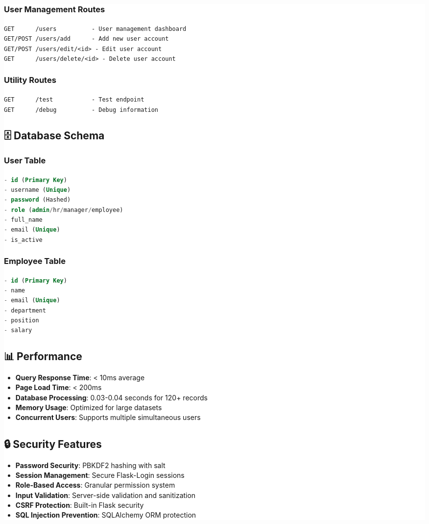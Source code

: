 ### User Management Routes
```
GET      /users          - User management dashboard
GET/POST /users/add      - Add new user account
GET/POST /users/edit/<id> - Edit user account
GET      /users/delete/<id> - Delete user account
```

### Utility Routes
```
GET      /test           - Test endpoint
GET      /debug          - Debug information
```

## 🗄️ Database Schema

### User Table
```sql
- id (Primary Key)
- username (Unique)
- password (Hashed)
- role (admin/hr/manager/employee)
- full_name
- email (Unique)
- is_active
```

### Employee Table
```sql
- id (Primary Key)
- name
- email (Unique)
- department
- position
- salary
```

## 📊 Performance

- **Query Response Time**: < 10ms average
- **Page Load Time**: < 200ms
- **Database Processing**: 0.03-0.04 seconds for 120+ records
- **Memory Usage**: Optimized for large datasets
- **Concurrent Users**: Supports multiple simultaneous users

## 🔒 Security Features

- **Password Security**: PBKDF2 hashing with salt
- **Session Management**: Secure Flask-Login sessions
- **Role-Based Access**: Granular permission system
- **Input Validation**: Server-side validation and sanitization
- **CSRF Protection**: Built-in Flask security
- **SQL Injection Prevention**: SQLAlchemy ORM protection
